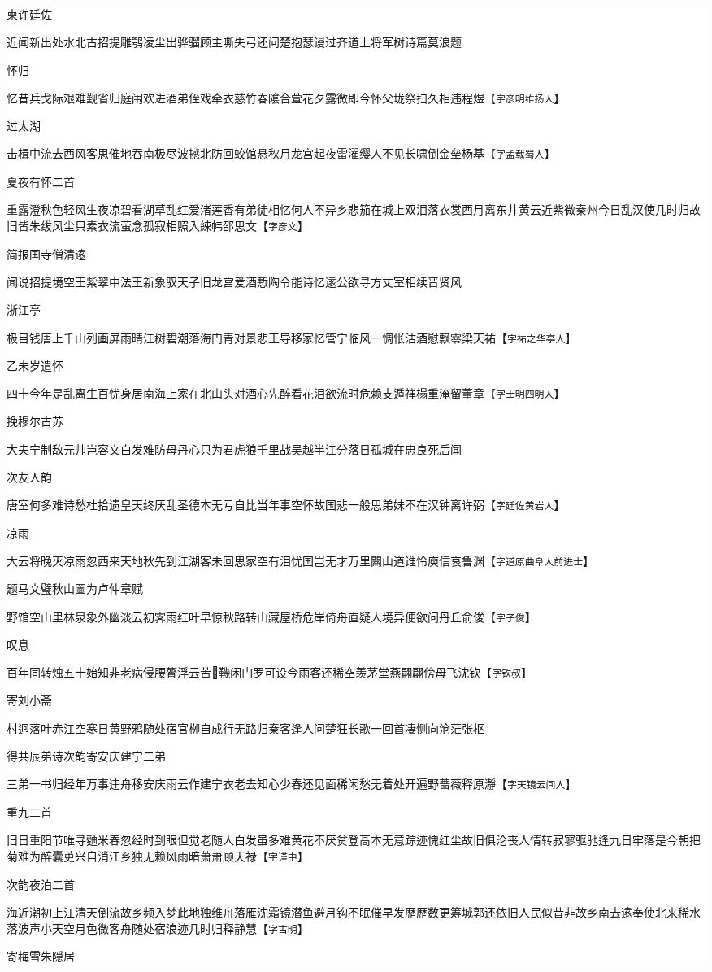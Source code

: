 柬许廷佐  

近闻新出处水北古招提雕鹗凌尘出骅骝顾主嘶失弓还问楚抱瑟谩过齐道上将军树诗篇莫浪题  

怀归  

忆昔兵戈际艰难觐省归庭闱欢进酒弟侄戏牵衣慈竹春隂合萱花夕露微即今怀父垅祭扫久相违程煜【`字彦明维扬人`】  

过太湖  

击楫中流去西风客思催地吞南极尽波撼北防回蛟馆悬秋月龙宫起夜雷濯缨人不见长啸倒金垒杨基【`字孟载蜀人`】  

夏夜有怀二首  

重露澄秋色轻风生夜凉碧看湖草乱红爱渚莲香有弟徒相忆何人不异乡悲笳在城上双泪落衣裳西月离东井黄云近紫微秦州今日乱汉使几时归故旧皆朱绂风尘只素衣流萤念孤寂相照入綀帏邵思文【`字彦文`】  

简报国寺僧清逺  

闻说招提境空王紫翠中法王新象驭天子旧龙宫爱酒慙陶令能诗忆逺公欲寻方丈室相续晋贤风  

浙江亭  

极目钱唐上千山列画屏雨晴江树碧潮落海门青对景悲王导移家忆管宁临风一惆怅沽酒慰飘零梁天祐【`字祐之华亭人`】  

乙未岁遣怀  

四十今年是乱离生百忧身居南海上家在北山头对酒心先醉看花泪欲流时危赖支遁禅榻重淹留董章【`字士明四明人`】  

挽穆尔古苏  

大夫宁制敌元帅岂容文白发难防母丹心只为君虎狼千里战吴越半江分落日孤城在忠良死后闻  

次友人韵  

唐室何多难诗愁杜拾遗皇天终厌乱圣德本无亏自比当年事空怀故国悲一般思弟妹不在汉钟离许弼【`字廷佐黄岩人`】  

凉雨  

大云将晚灭凉雨忽西来天地秋先到江湖客未回思家空有泪忧国岂无才万里闗山道谁怜庾信哀鲁渊【`字道原曲阜人前进士`】  

题马文璧秋山圗为卢仲章赋  

野馆空山里林泉象外幽淡云初霁雨红叶早惊秋路转山藏屋桥危岸倚舟直疑人境异便欲问丹丘俞俊【`字子俊`】  

叹息  

百年同转烛五十始知非老病侵腰膂浮云苦鞿闲门罗可设今雨客还稀空羡茅堂燕翩翩傍母飞沈钦【`字钦叔`】  

寄刘小斋  

村迥落叶赤江空寒日黄野鸦随处宿官栁自成行无路归秦客逢人问楚狂长歌一回首凄恻向沧茫张枢  

得共辰弟诗次韵寄安庆建宁二弟  

三弟一书归经年万事违舟移安庆雨云作建宁衣老去知心少春还见面稀闲愁无着处开遍野蔷薇释原瀞【`字天镜云间人`】  

重九二首  

旧日重阳节唯寻麯米春忽经时到眼但觉老随人白发虽多难黄花不厌贫登髙本无意踪迹愧红尘故旧俱沦丧人情转寂寥驱驰逢九日牢落是今朝把菊难为醉囊茰兴自消江乡独无赖风雨暗萧萧顾天禄【`字谨中`】  

次韵夜泊二首  

海近潮初上江清天倒流故乡频入梦此地独维舟落雁沈霜镜潜鱼避月钩不眠催早发歴歴数更筹城郭还依旧人民似昔非故乡南去逺奉使北来稀水落波声小天空月色微客舟随处宿浪迹几时归释静慧【`字古明`】  

寄梅雪朱隠居  
